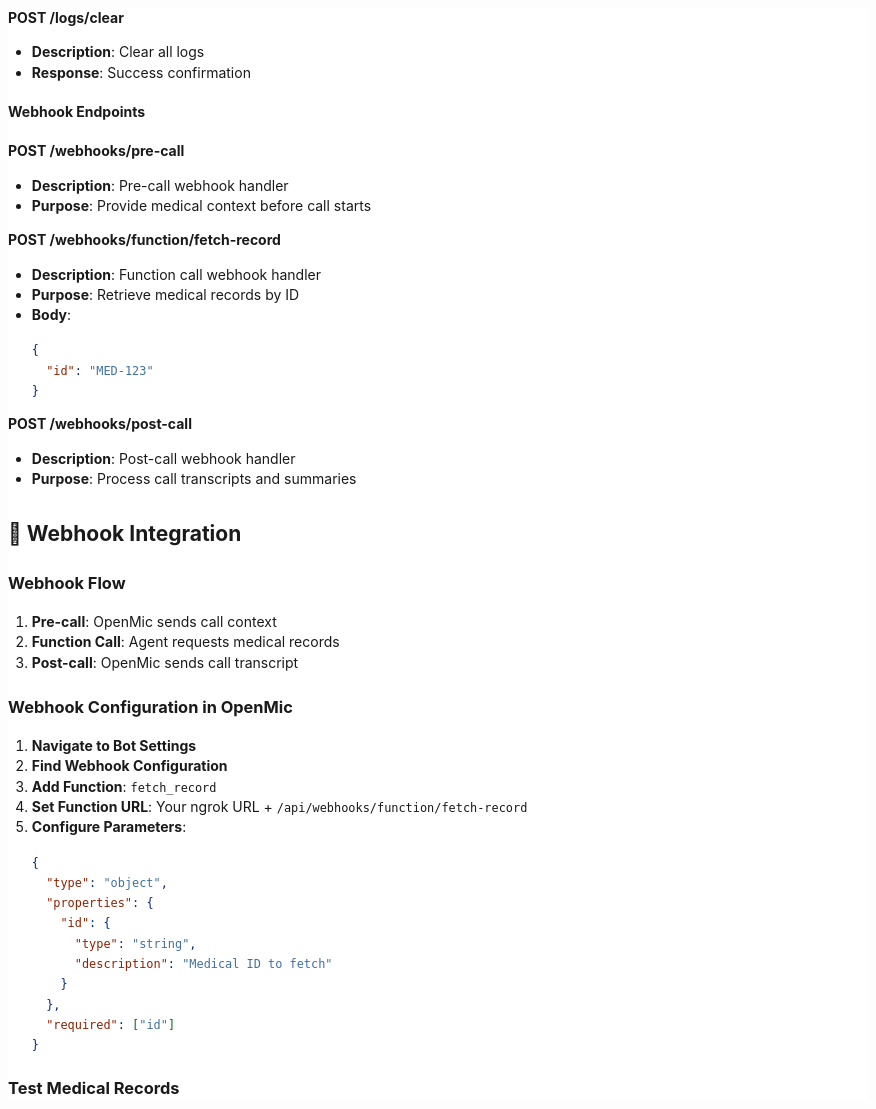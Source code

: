 **POST /logs/clear**
- **Description**: Clear all logs
- **Response**: Success confirmation

#### Webhook Endpoints

**POST /webhooks/pre-call**
- **Description**: Pre-call webhook handler
- **Purpose**: Provide medical context before call starts

**POST /webhooks/function/fetch-record**
- **Description**: Function call webhook handler
- **Purpose**: Retrieve medical records by ID
- **Body**:
  ```json
  {
    "id": "MED-123"
  }
  ```

**POST /webhooks/post-call**
- **Description**: Post-call webhook handler
- **Purpose**: Process call transcripts and summaries

## 🔗 Webhook Integration

### Webhook Flow

1. **Pre-call**: OpenMic sends call context
2. **Function Call**: Agent requests medical records
3. **Post-call**: OpenMic sends call transcript

### Webhook Configuration in OpenMic

1. **Navigate to Bot Settings**
2. **Find Webhook Configuration**
3. **Add Function**: `fetch_record`
4. **Set Function URL**: Your ngrok URL + `/api/webhooks/function/fetch-record`
5. **Configure Parameters**:
   ```json
   {
     "type": "object",
     "properties": {
       "id": {
         "type": "string",
         "description": "Medical ID to fetch"
       }
     },
     "required": ["id"]
   }
   ```

### Test Medical Records
